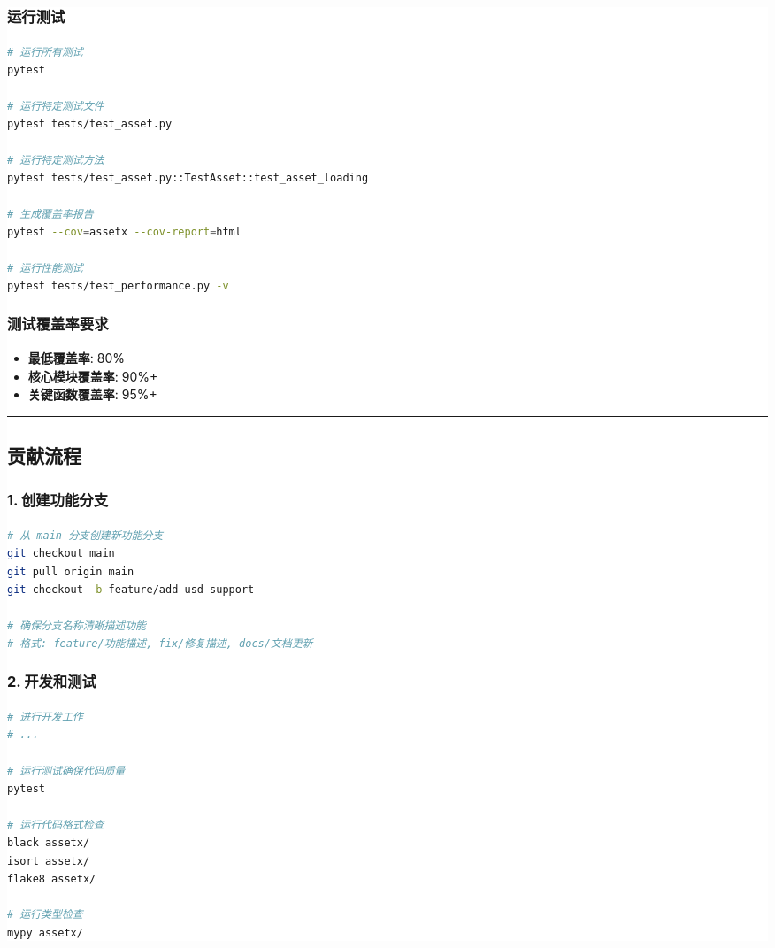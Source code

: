 ### 运行测试

```bash
# 运行所有测试
pytest

# 运行特定测试文件
pytest tests/test_asset.py

# 运行特定测试方法
pytest tests/test_asset.py::TestAsset::test_asset_loading

# 生成覆盖率报告
pytest --cov=assetx --cov-report=html

# 运行性能测试
pytest tests/test_performance.py -v
```

### 测试覆盖率要求

- **最低覆盖率**: 80%
- **核心模块覆盖率**: 90%+
- **关键函数覆盖率**: 95%+

---

## 贡献流程

### 1. 创建功能分支

```bash
# 从 main 分支创建新功能分支
git checkout main
git pull origin main
git checkout -b feature/add-usd-support

# 确保分支名称清晰描述功能
# 格式: feature/功能描述, fix/修复描述, docs/文档更新
```

### 2. 开发和测试

```bash
# 进行开发工作
# ...

# 运行测试确保代码质量
pytest

# 运行代码格式检查
black assetx/
isort assetx/
flake8 assetx/

# 运行类型检查
mypy assetx/
```
